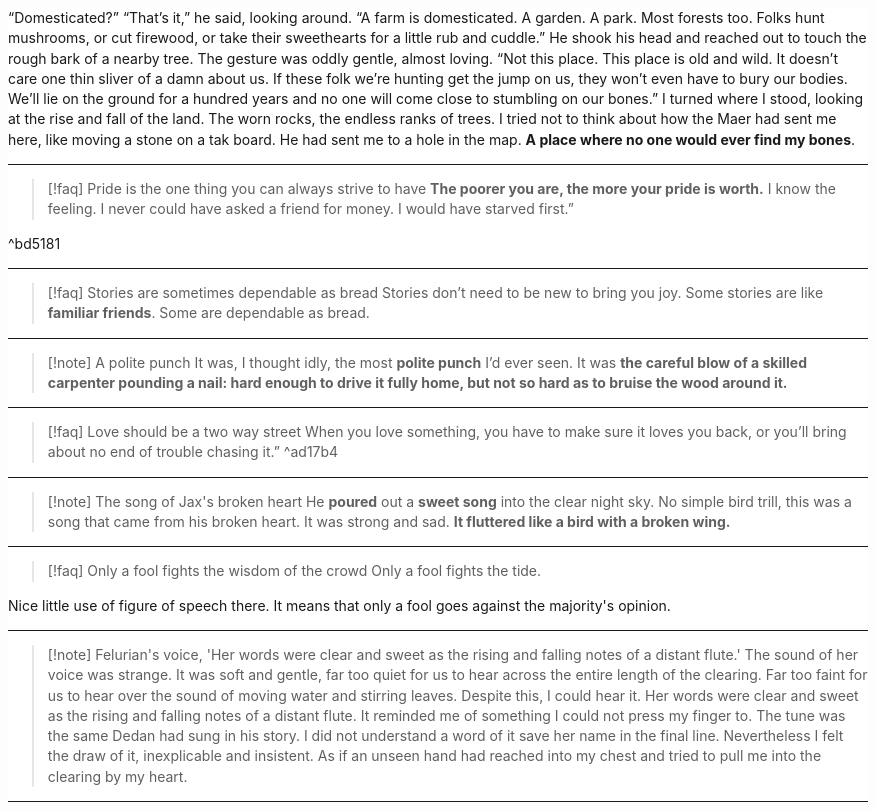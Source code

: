 “Domesticated?”
“That’s it,” he said, looking around. “A farm is domesticated. A garden. A park. Most forests too. Folks hunt mushrooms, or cut firewood, or take their sweethearts for a little rub and cuddle.”
He shook his head and reached out to touch the rough bark of a nearby tree. The gesture was oddly gentle, almost loving. “Not this place. This place is old and wild. It doesn’t care one thin sliver of a damn about us. If these folk we’re hunting get the jump on us, they won’t even have to bury our bodies. We’ll lie on the ground for a hundred years and no one will come close to stumbling on our bones.”
I turned where I stood, looking at the rise and fall of the land. The worn rocks, the endless ranks of trees. I tried not to think about how the Maer had sent me here, like moving a stone on a tak board. He had sent me to a hole in the map. **A place where no one would ever find my bones**.

---
>[!faq] Pride is the one thing you can always strive to have
>**The poorer you are, the more your pride is worth.** I know the feeling. I never could have asked a friend for money. I would have starved first.”

^bd5181

---
>[!faq] Stories are sometimes dependable as bread
>Stories don’t need to be new to bring you joy. Some stories are like **familiar friends**. Some are dependable as bread.

---
>[!note] A polite punch
>It was, I thought idly, the most **polite punch** I’d ever seen. It was **the careful blow of a skilled carpenter pounding a nail: hard enough to drive it fully home, but not so hard as to bruise the wood around it.**

---
>[!faq] Love should be a two way street
>When you love something, you have to make sure it loves you back, or you’ll bring about no end of trouble chasing it.” ^ad17b4

---
>[!note] The song of Jax's broken heart
>He **poured** out a **sweet song** into the clear night sky. No simple bird trill, this was a song that came from his broken heart. It was strong and sad. **It fluttered like a bird with a broken wing.**

---
>[!faq] Only a fool fights the wisdom of the crowd
>Only a fool fights the tide.

Nice little use of figure of speech there.
It means that only a fool goes against the majority's opinion.

---
>[!note] Felurian's voice, 'Her words were clear and sweet as the rising and falling notes of a distant flute.' 
>The sound of her voice was strange. It was soft and gentle, far too quiet for us to hear across the entire length of the clearing. Far too faint for us to hear over the sound of moving water and stirring leaves. Despite this, I could hear it. Her words were clear and sweet as the rising and falling notes of a distant flute. It reminded me of something I could not press my finger to.
>The tune was the same Dedan had sung in his story. I did not understand a word of it save her name in the final line. Nevertheless I felt the draw of it, inexplicable and insistent. As if an unseen hand had reached into my chest and tried to pull me into the clearing by my heart.

---